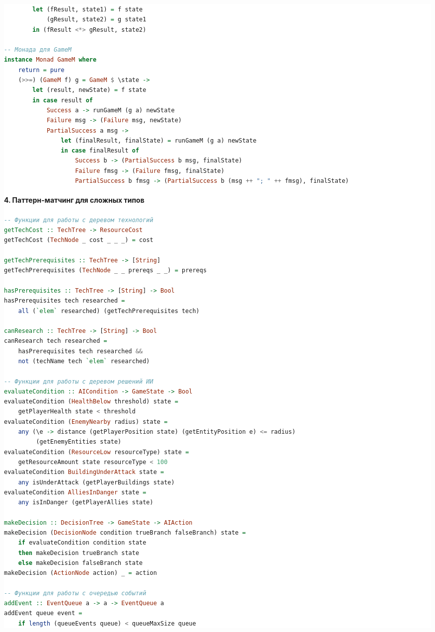 ```haskell
        let (fResult, state1) = f state
            (gResult, state2) = g state1
        in (fResult <*> gResult, state2)

-- Монада для GameM
instance Monad GameM where
    return = pure
    (>>=) (GameM f) g = GameM $ \state ->
        let (result, newState) = f state
        in case result of
            Success a -> runGameM (g a) newState
            Failure msg -> (Failure msg, newState)
            PartialSuccess a msg -> 
                let (finalResult, finalState) = runGameM (g a) newState
                in case finalResult of
                    Success b -> (PartialSuccess b msg, finalState)
                    Failure fmsg -> (Failure fmsg, finalState)
                    PartialSuccess b fmsg -> (PartialSuccess b (msg ++ "; " ++ fmsg), finalState)
```

#### 4. Паттерн-матчинг для сложных типов
```haskell
-- Функции для работы с деревом технологий
getTechCost :: TechTree -> ResourceCost
getTechCost (TechNode _ cost _ _ _) = cost

getTechPrerequisites :: TechTree -> [String]
getTechPrerequisites (TechNode _ _ prereqs _ _) = prereqs

hasPrerequisites :: TechTree -> [String] -> Bool
hasPrerequisites tech researched = 
    all (`elem` researched) (getTechPrerequisites tech)

canResearch :: TechTree -> [String] -> Bool
canResearch tech researched = 
    hasPrerequisites tech researched && 
    not (techName tech `elem` researched)

-- Функции для работы с деревом решений ИИ
evaluateCondition :: AICondition -> GameState -> Bool
evaluateCondition (HealthBelow threshold) state = 
    getPlayerHealth state < threshold
evaluateCondition (EnemyNearby radius) state = 
    any (\e -> distance (getPlayerPosition state) (getEntityPosition e) <= radius) 
         (getEnemyEntities state)
evaluateCondition (ResourceLow resourceType) state = 
    getResourceAmount state resourceType < 100
evaluateCondition BuildingUnderAttack state = 
    any isUnderAttack (getPlayerBuildings state)
evaluateCondition AlliesInDanger state = 
    any isInDanger (getPlayerAllies state)

makeDecision :: DecisionTree -> GameState -> AIAction
makeDecision (DecisionNode condition trueBranch falseBranch) state =
    if evaluateCondition condition state
    then makeDecision trueBranch state
    else makeDecision falseBranch state
makeDecision (ActionNode action) _ = action

-- Функции для работы с очередью событий
addEvent :: EventQueue a -> a -> EventQueue a
addEvent queue event = 
    if length (queueEvents queue) < queueMaxSize queue
```